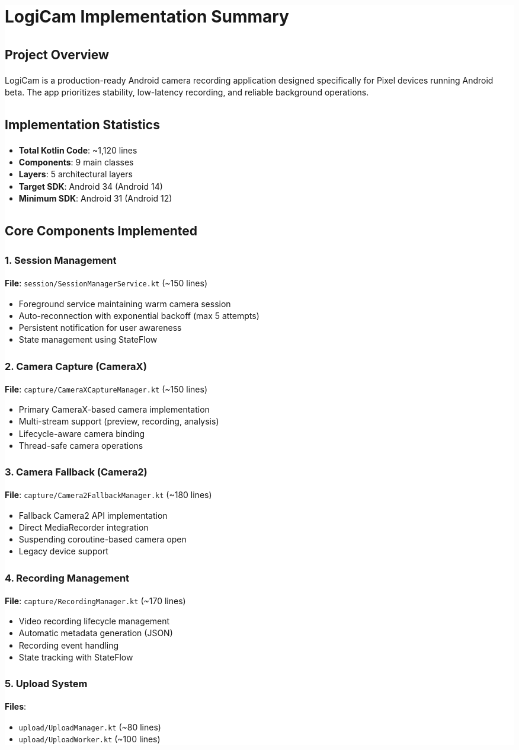 # LogiCam Implementation Summary

## Project Overview

LogiCam is a production-ready Android camera recording application designed specifically for Pixel devices running Android beta. The app prioritizes stability, low-latency recording, and reliable background operations.

## Implementation Statistics

- **Total Kotlin Code**: ~1,120 lines
- **Components**: 9 main classes
- **Layers**: 5 architectural layers
- **Target SDK**: Android 34 (Android 14)
- **Minimum SDK**: Android 31 (Android 12)

## Core Components Implemented

### 1. Session Management
**File**: `session/SessionManagerService.kt` (~150 lines)
- Foreground service maintaining warm camera session
- Auto-reconnection with exponential backoff (max 5 attempts)
- Persistent notification for user awareness
- State management using StateFlow

### 2. Camera Capture (CameraX)
**File**: `capture/CameraXCaptureManager.kt` (~150 lines)
- Primary CameraX-based camera implementation
- Multi-stream support (preview, recording, analysis)
- Lifecycle-aware camera binding
- Thread-safe camera operations

### 3. Camera Fallback (Camera2)
**File**: `capture/Camera2FallbackManager.kt` (~180 lines)
- Fallback Camera2 API implementation
- Direct MediaRecorder integration
- Suspending coroutine-based camera open
- Legacy device support

### 4. Recording Management
**File**: `capture/RecordingManager.kt` (~170 lines)
- Video recording lifecycle management
- Automatic metadata generation (JSON)
- Recording event handling
- State tracking with StateFlow

### 5. Upload System
**Files**: 
- `upload/UploadManager.kt` (~80 lines)
- `upload/UploadWorker.kt` (~100 lines)
